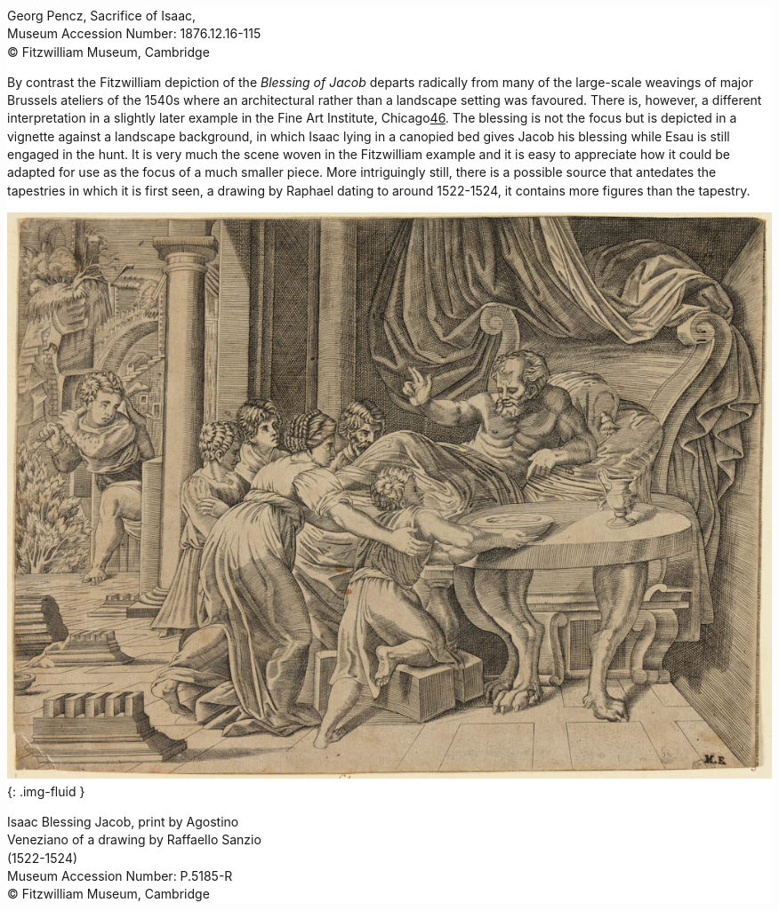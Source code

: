 Georg Pencz, Sacrifice of Isaac,  
Museum Accession Number: 1876.12.16-115  
© Fitzwilliam Museum, Cambridge



By contrast the Fitzwilliam depiction of the _Blessing of Jacob_ departs radically from many of the large-scale weavings of major Brussels ateliers of the 1540s where an architectural rather than a landscape setting was favoured. There is, however, a different interpretation in a slightly later example in the Fine Art Institute, Chicago[46](#46). The blessing is not the focus but is depicted in a vignette against a landscape background, in which Isaac lying in a canopied bed gives Jacob his blessing while Esau is still engaged in the hunt. It is very much the scene woven in the Fitzwilliam example and it is easy to appreciate how it could be adapted for use as the focus of a much smaller piece. More intriguingly still, there is a possible source that antedates the tapestries in which it is first seen, a drawing by Raphael dating to around 1522-1524, it contains more figures than the tapestry.

![Isaac Blessing Jacob, print by Agostino Veneziano of a drawing by Raffaello Sanzio (1522-1524) Museum Accession Number: P.5185-R, © Fitzwilliam Museum, Cambridge](/images/weaving/p.5185-r_201403.jpg){: .img-fluid }

Isaac Blessing Jacob, print by Agostino  
Veneziano of a drawing by Raffaello Sanzio  
(1522-1524)  
Museum Accession Number: P.5185-R  
© Fitzwilliam Museum, Cambridge
